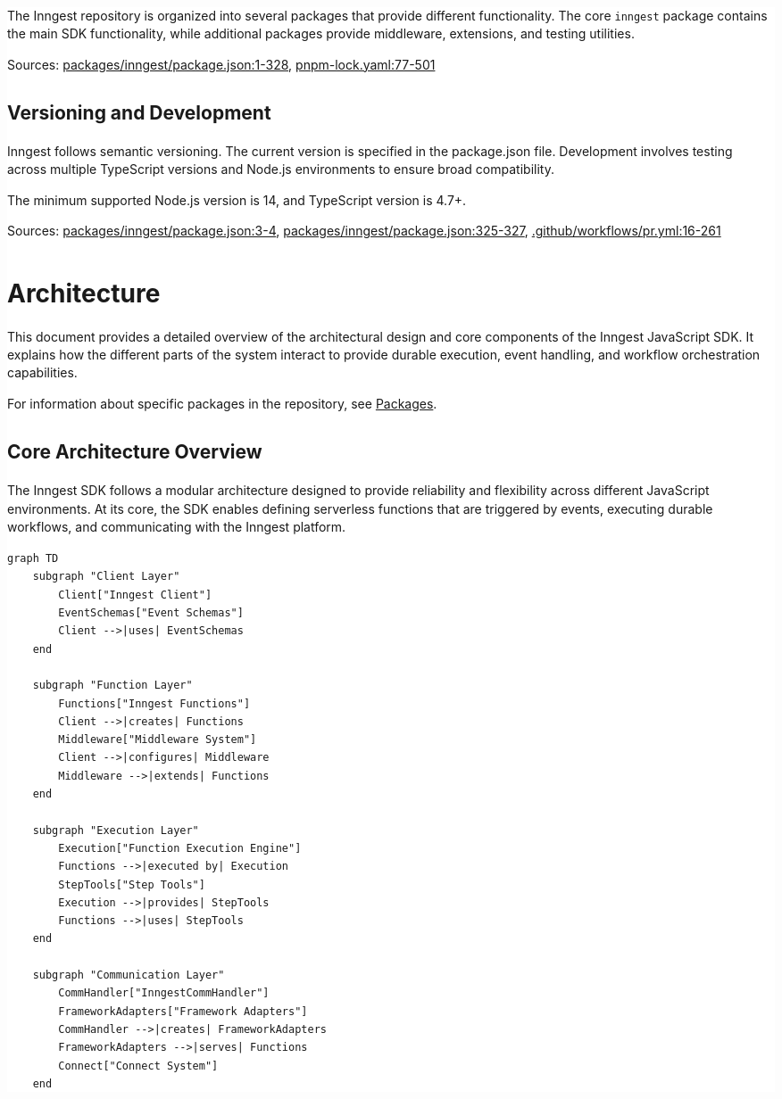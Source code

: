 The Inngest repository is organized into several packages that provide different functionality. The core `inngest` package contains the main SDK functionality, while additional packages provide middleware, extensions, and testing utilities.

Sources: [packages/inngest/package.json:1-328](), [pnpm-lock.yaml:77-501]()

## Versioning and Development

Inngest follows semantic versioning. The current version is specified in the package.json file. Development involves testing across multiple TypeScript versions and Node.js environments to ensure broad compatibility.

The minimum supported Node.js version is 14, and TypeScript version is 4.7+.

Sources: [packages/inngest/package.json:3-4](), [packages/inngest/package.json:325-327](), [.github/workflows/pr.yml:16-261]()

# Architecture




This document provides a detailed overview of the architectural design and core components of the Inngest JavaScript SDK. It explains how the different parts of the system interact to provide durable execution, event handling, and workflow orchestration capabilities.

For information about specific packages in the repository, see [Packages](#1.2).

## Core Architecture Overview

The Inngest SDK follows a modular architecture designed to provide reliability and flexibility across different JavaScript environments. At its core, the SDK enables defining serverless functions that are triggered by events, executing durable workflows, and communicating with the Inngest platform.

```mermaid
graph TD
    subgraph "Client Layer"
        Client["Inngest Client"]
        EventSchemas["Event Schemas"]
        Client -->|uses| EventSchemas
    end

    subgraph "Function Layer"
        Functions["Inngest Functions"]
        Client -->|creates| Functions
        Middleware["Middleware System"]
        Client -->|configures| Middleware
        Middleware -->|extends| Functions
    end

    subgraph "Execution Layer"
        Execution["Function Execution Engine"]
        Functions -->|executed by| Execution
        StepTools["Step Tools"]
        Execution -->|provides| StepTools
        Functions -->|uses| StepTools
    end

    subgraph "Communication Layer"
        CommHandler["InngestCommHandler"]
        FrameworkAdapters["Framework Adapters"]
        CommHandler -->|creates| FrameworkAdapters
        FrameworkAdapters -->|serves| Functions
        Connect["Connect System"]
    end

```